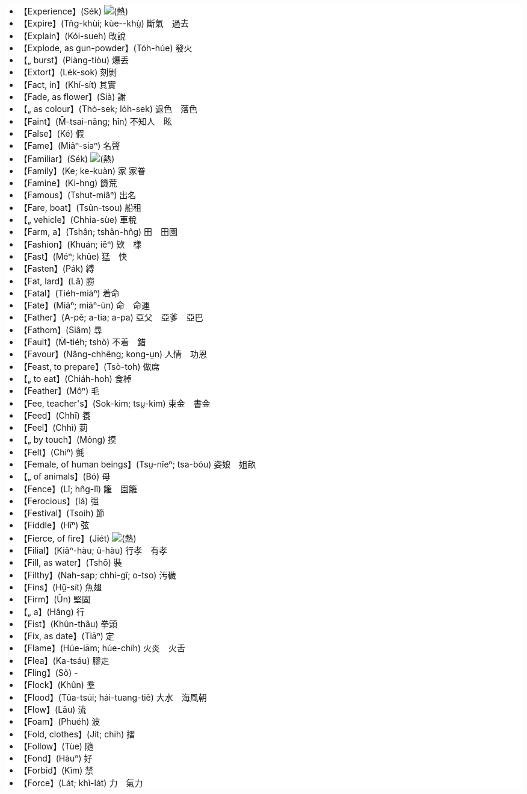 * 【Experience】(Sék) ![](https://glyphwiki.org/glyph/u24360.50px.png)(熱)
* 【Expire】(Tñg-khùi; kùe--khṳ̀) 斷氣　過去
* 【Explain】(Kói-sueh) 攺說
* 【Explode, as gun-powder】(Tóh-húe) 發火
* 【„ burst】(Piàng-tiòu) 爆丢
* 【Extort】(Lék-sok) 刻剝
* 【Fact, in】(Khí-sít) 其實
* 【Fade, as flower】(Sià) 謝
* 【„ as colour】(Thò-sek; lóh-sek) 退色　落色
* 【Faint】(M̄-tsai-nâng; hîn) 不知人　眩
* 【False】(Ké) 假
* 【Fame】(Miâⁿ-siaⁿ) 名聲
* 【Familiar】(Sék) ![](https://glyphwiki.org/glyph/u24360.50px.png)(熱)
* 【Family】(Ke; ke-kuàn) 家 家眷
* 【Famine】(Ki-hng) 饑荒
* 【Famous】(Tshut-miâⁿ) 出名
* 【Fare, boat】(Tsûn-tsou) 船租
* 【„ vehicle】(Chhia-sùe) 車稅
* 【Farm, a】(Tshân; tshân-hn̂g) 田　田園
* 【Fashion】(Khuán; iēⁿ) 欵　樣
* 【Fast】(Méⁿ; khûe) 猛　快
* 【Fasten】(Pák) 縛
* 【Fat, lard】(Lâ) 朥
* 【Fatal】(Tiéh-miāⁿ) 着命
* 【Fate】(Miāⁿ; miāⁿ-ūn) 命　命運
* 【Father】(A-pẽ; a-tia; a-pa) 亞父　亞爹　亞巴
* 【Fathom】(Siâm) 尋
* 【Fault】(M̄-tiéh; tshò) 不着　錯
* 【Favour】(Nâng-chhêng; kong-ṳn) 人情　功恩
* 【Feast, to prepare】(Tsò-toh) 做席
* 【„ to eat】(Chiáh-hoh) 食棹
* 【Feather】(Môⁿ) 毛
* 【Fee, teacher's】(Sok-kim; tsṳ-kim) 束金　書金
* 【Feed】(Chhī) 養
* 【Feel】(Chhì) 莿
* 【„ by touch】(Mông) 摸
* 【Felt】(Chiⁿ) 氈
* 【Female, of human beings】(Tsṳ-nîeⁿ; tsa-bóu) 姿娘　姐畝
* 【„ of animals】(Bó) 母
* 【Fence】(Lî; hn̂g-lî) 籬　園籬
* 【Ferocious】(Iá) 强
* 【Festival】(Tsoih) 節
* 【Fiddle】(Hîⁿ) 弦
* 【Fierce, of fire】(Jiét) ![](https://glyphwiki.org/glyph/u24360.50px.png)(熱)
* 【Filial】(Kiâⁿ-hàu; ũ-hàu) 行孝　有孝
* 【Fill, as water】(Tshō) 裝
* 【Filthy】(Nah-sap; chhi-gî; o-tso) 汚穢
* 【Fins】(Hṳ̂-sít) 魚翅
* 【Firm】(Ũn) 堅固
* 【„ a】(Hâng) 行
* 【Fist】(Khûn-thâu) 拳頭
* 【Fix, as date】(Tiāⁿ) 定
* 【Flame】(Húe-iām; húe-chíh) 火炎　火舌
* 【Flea】(Ka-tsáu) 膠走
* 【Fling】(Sõ) -
* 【Flock】(Khûn) 羣
* 【Flood】(Tũa-tsúi; hái-tuang-tiê) 大水　海風朝
* 【Flow】(Lâu) 流
* 【Foam】(Phuéh) 波
* 【Fold, clothes】(Jit; chih) 摺
* 【Follow】(Tùe) 隨
* 【Fond】(Hàuⁿ) 好
* 【Forbid】(Kìm) 禁
* 【Force】(Lát; khì-lát) 力　氣力